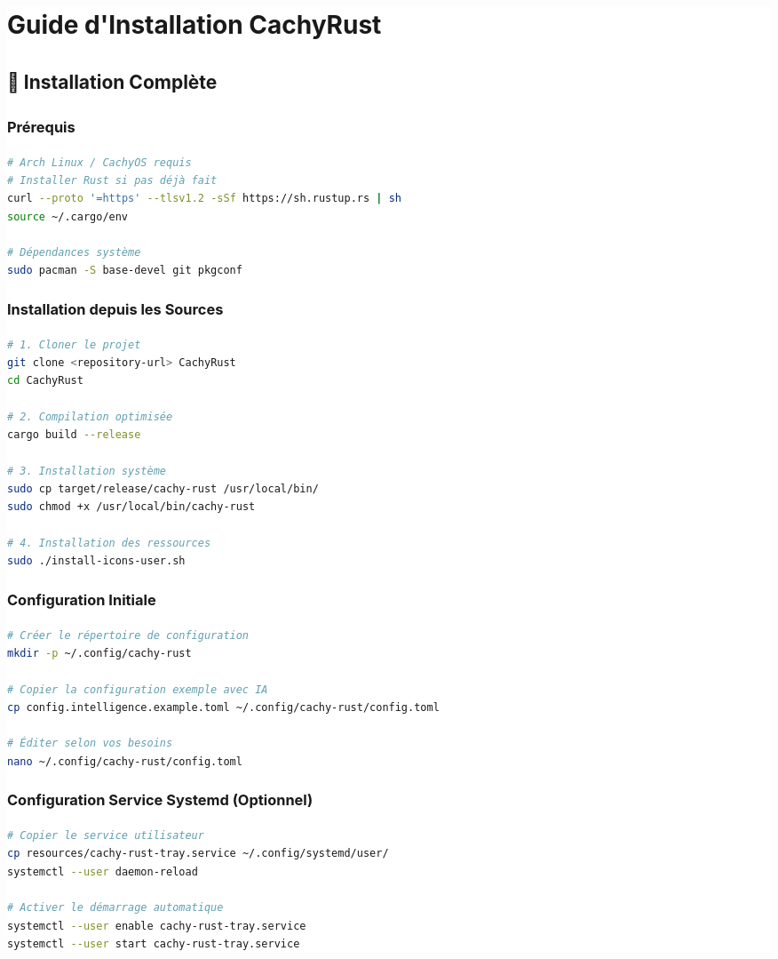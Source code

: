 # Guide d'Installation CachyRust

## 🚀 Installation Complète

### Prérequis
```bash
# Arch Linux / CachyOS requis
# Installer Rust si pas déjà fait
curl --proto '=https' --tlsv1.2 -sSf https://sh.rustup.rs | sh
source ~/.cargo/env

# Dépendances système
sudo pacman -S base-devel git pkgconf
```

### Installation depuis les Sources
```bash
# 1. Cloner le projet
git clone <repository-url> CachyRust
cd CachyRust

# 2. Compilation optimisée
cargo build --release

# 3. Installation système
sudo cp target/release/cachy-rust /usr/local/bin/
sudo chmod +x /usr/local/bin/cachy-rust

# 4. Installation des ressources
sudo ./install-icons-user.sh
```

### Configuration Initiale
```bash
# Créer le répertoire de configuration
mkdir -p ~/.config/cachy-rust

# Copier la configuration exemple avec IA
cp config.intelligence.example.toml ~/.config/cachy-rust/config.toml

# Éditer selon vos besoins
nano ~/.config/cachy-rust/config.toml
```

### Configuration Service Systemd (Optionnel)
```bash
# Copier le service utilisateur
cp resources/cachy-rust-tray.service ~/.config/systemd/user/
systemctl --user daemon-reload

# Activer le démarrage automatique
systemctl --user enable cachy-rust-tray.service
systemctl --user start cachy-rust-tray.service
```
